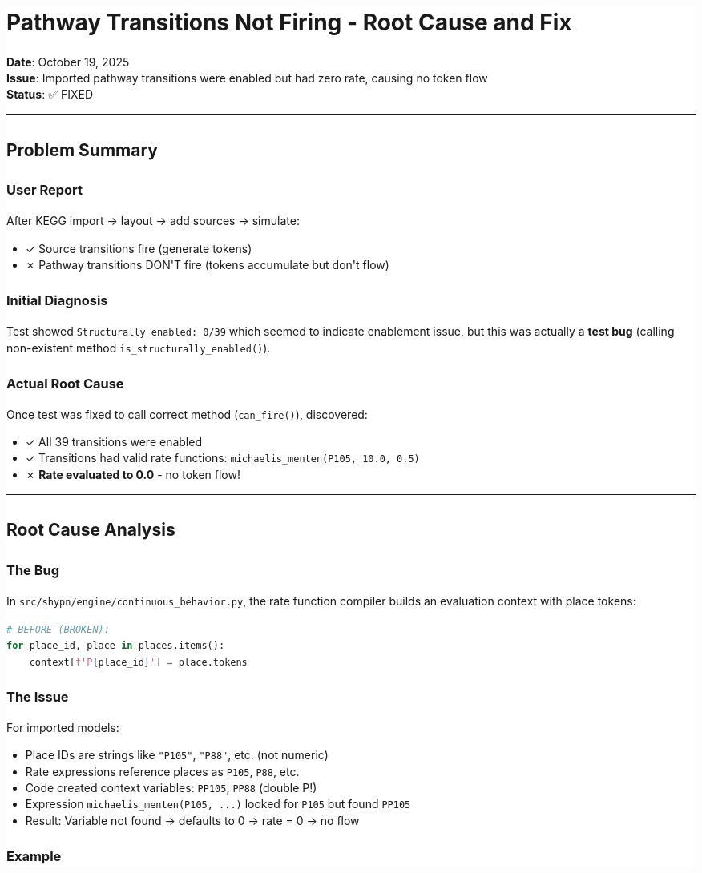 # Pathway Transitions Not Firing - Root Cause and Fix

**Date**: October 19, 2025  
**Issue**: Imported pathway transitions were enabled but had zero rate, causing no token flow  
**Status**: ✅ FIXED

---

## Problem Summary

### User Report
After KEGG import → layout → add sources → simulate:
- ✓ Source transitions fire (generate tokens)
- ✗ Pathway transitions DON'T fire (tokens accumulate but don't flow)

### Initial Diagnosis
Test showed `Structurally enabled: 0/39` which seemed to indicate enablement issue, but this was actually a **test bug** (calling non-existent method `is_structurally_enabled()`).

### Actual Root Cause
Once test was fixed to call correct method (`can_fire()`), discovered:
- ✓ All 39 transitions were enabled
- ✓ Transitions had valid rate functions: `michaelis_menten(P105, 10.0, 0.5)`
- ✗ **Rate evaluated to 0.0** - no token flow!

---

## Root Cause Analysis

### The Bug

In `src/shypn/engine/continuous_behavior.py`, the rate function compiler builds an evaluation context with place tokens:

```python
# BEFORE (BROKEN):
for place_id, place in places.items():
    context[f'P{place_id}'] = place.tokens
```

### The Issue

For imported models:
- Place IDs are strings like `"P105"`, `"P88"`, etc. (not numeric)
- Rate expressions reference places as `P105`, `P88`, etc.
- Code created context variables: `PP105`, `PP88` (double P!)
- Expression `michaelis_menten(P105, ...)` looked for `P105` but found `PP105`
- Result: Variable not found → defaults to 0 → rate = 0 → no flow

### Example
